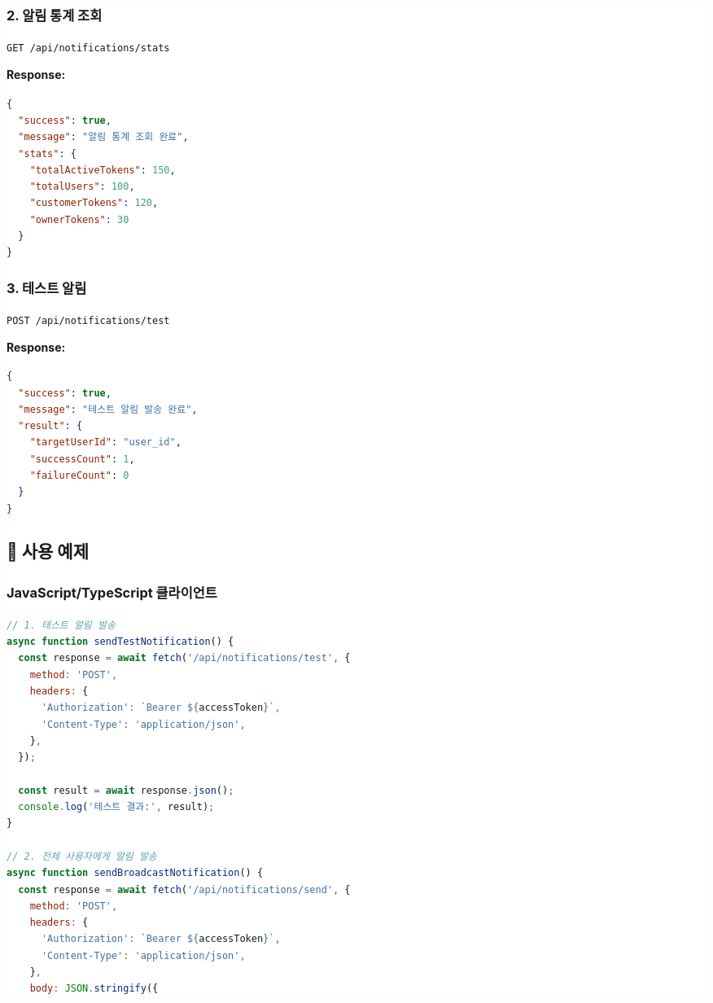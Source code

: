 ### 2. 알림 통계 조회
```http
GET /api/notifications/stats
```

**Response:**
```json
{
  "success": true,
  "message": "알림 통계 조회 완료",
  "stats": {
    "totalActiveTokens": 150,
    "totalUsers": 100,
    "customerTokens": 120,
    "ownerTokens": 30
  }
}
```

### 3. 테스트 알림
```http
POST /api/notifications/test
```

**Response:**
```json
{
  "success": true,
  "message": "테스트 알림 발송 완료",
  "result": {
    "targetUserId": "user_id",
    "successCount": 1,
    "failureCount": 0
  }
}
```

## 🚀 사용 예제

### JavaScript/TypeScript 클라이언트

```javascript
// 1. 테스트 알림 발송
async function sendTestNotification() {
  const response = await fetch('/api/notifications/test', {
    method: 'POST',
    headers: {
      'Authorization': `Bearer ${accessToken}`,
      'Content-Type': 'application/json',
    },
  });
  
  const result = await response.json();
  console.log('테스트 결과:', result);
}

// 2. 전체 사용자에게 알림 발송
async function sendBroadcastNotification() {
  const response = await fetch('/api/notifications/send', {
    method: 'POST',
    headers: {
      'Authorization': `Bearer ${accessToken}`,
      'Content-Type': 'application/json',
    },
    body: JSON.stringify({
```